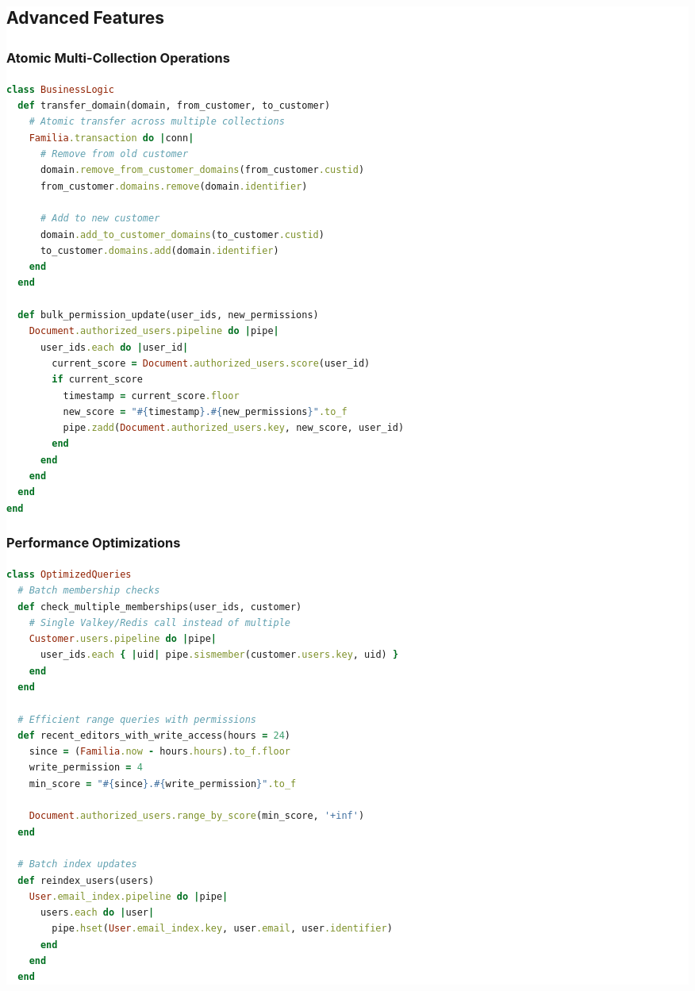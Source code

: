 ## Advanced Features

### Atomic Multi-Collection Operations

```ruby
class BusinessLogic
  def transfer_domain(domain, from_customer, to_customer)
    # Atomic transfer across multiple collections
    Familia.transaction do |conn|
      # Remove from old customer
      domain.remove_from_customer_domains(from_customer.custid)
      from_customer.domains.remove(domain.identifier)

      # Add to new customer
      domain.add_to_customer_domains(to_customer.custid)
      to_customer.domains.add(domain.identifier)
    end
  end

  def bulk_permission_update(user_ids, new_permissions)
    Document.authorized_users.pipeline do |pipe|
      user_ids.each do |user_id|
        current_score = Document.authorized_users.score(user_id)
        if current_score
          timestamp = current_score.floor
          new_score = "#{timestamp}.#{new_permissions}".to_f
          pipe.zadd(Document.authorized_users.key, new_score, user_id)
        end
      end
    end
  end
end
```

### Performance Optimizations

```ruby
class OptimizedQueries
  # Batch membership checks
  def check_multiple_memberships(user_ids, customer)
    # Single Valkey/Redis call instead of multiple
    Customer.users.pipeline do |pipe|
      user_ids.each { |uid| pipe.sismember(customer.users.key, uid) }
    end
  end

  # Efficient range queries with permissions
  def recent_editors_with_write_access(hours = 24)
    since = (Familia.now - hours.hours).to_f.floor
    write_permission = 4
    min_score = "#{since}.#{write_permission}".to_f

    Document.authorized_users.range_by_score(min_score, '+inf')
  end

  # Batch index updates
  def reindex_users(users)
    User.email_index.pipeline do |pipe|
      users.each do |user|
        pipe.hset(User.email_index.key, user.email, user.identifier)
      end
    end
  end
```